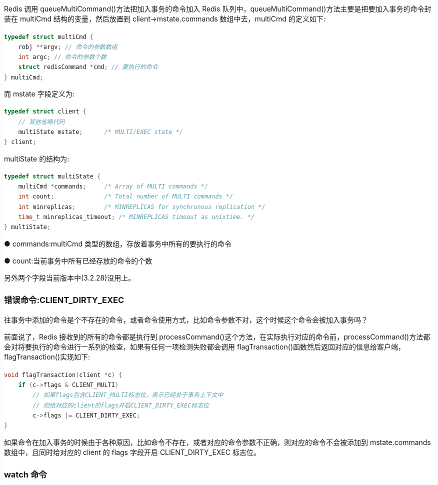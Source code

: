 Redis 调用 queueMultiCommand()方法把加入事务的命令加入 Redis 队列中，queueMultiCommand()方法主要是把要加入事务的命令封装在 multiCmd 结构的变量，然后放置到 client->mstate.commands 数组中去，multiCmd 的定义如下:

```c
typedef struct multiCmd {
    robj **argv; // 命令的参数数组
    int argc; // 命令的参数个数
    struct redisCommand *cmd; // 要执行的命令
} multiCmd;
```

而 mstate 字段定义为:

```c
typedef struct client {
    // 其他省略代码
    multiState mstate;      /* MULTI/EXEC state */
} client;
```

multiState 的结构为:

```c
typedef struct multiState {
    multiCmd *commands;     /* Array of MULTI commands */
    int count;              /* Total number of MULTI commands */
    int minreplicas;        /* MINREPLICAS for synchronous replication */
    time_t minreplicas_timeout; /* MINREPLICAS timeout as unixtime. */
} multiState;
```

● commands:multiCmd 类型的数组，存放着事务中所有的要执行的命令

● count:当前事务中所有已经存放的命令的个数

另外两个字段当前版本中(3.2.28)没用上。

### 错误命令:CLIENT_DIRTY_EXEC

往事务中添加的命令是个不存在的命令，或者命令使用方式，比如命令参数不对，这个时候这个命令会被加入事务吗？

前面说了，Redis 接收到的所有的命令都是执行到 processCommand()这个方法，在实际执行对应的命令前，processCommand()方法都会对将要执行的命令进行一系列的检查，如果有任何一项检测失败都会调用 flagTransaction()函数然后返回对应的信息给客户端，flagTransaction()实现如下:

```c
void flagTransaction(client *c) {
    if (c->flags & CLIENT_MULTI)
        // 如果flags包含CLIENT_MULTI标志位，表示已经处于事务上下文中
        // 则给对应的client的flags开启CLIENT_DIRTY_EXEC标志位
        c->flags |= CLIENT_DIRTY_EXEC;
}
```

如果命令在加入事务的时候由于各种原因，比如命令不存在，或者对应的命令参数不正确，则对应的命令不会被添加到 mstate.commands 数组中，且同时给对应的 client 的 flags 字段开启 CLIENT_DIRTY_EXEC 标志位。

### watch 命令
